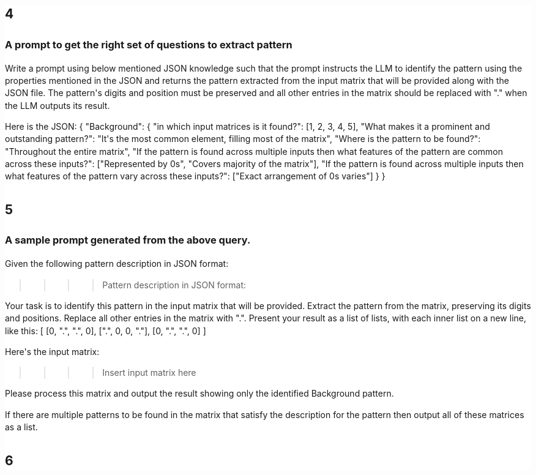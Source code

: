 
## 4

### A prompt to get the right set of questions to extract pattern

Write a prompt using below mentioned JSON knowledge such that the prompt instructs the LLM to identify the pattern using the properties mentioned in the JSON and returns the pattern extracted from the input matrix that will be provided along with the JSON file. The pattern's digits and position must be preserved and all other entries in the matrix should be replaced with "." when the LLM outputs its result. 

Here is the JSON:
{ "Background": { "in which input matrices is it found?": [1, 2, 3, 4, 5], "What makes it a prominent and outstanding pattern?": "It's the most common element, filling most of the matrix", "Where is the pattern to be found?": "Throughout the entire matrix", "If the pattern is found across multiple inputs then what features of the pattern are common across these inputs?": ["Represented by 0s", "Covers majority of the matrix"], "If the pattern is found across multiple inputs then what features of the pattern vary across these inputs?": ["Exact arrangement of 0s varies"] } }

## 5

### A sample prompt generated from the above query.

Given the following pattern description in JSON format:

>>>> Pattern description in JSON format:
>>>>
>>>>

Your task is to identify this pattern in the input matrix that will be provided. Extract the pattern from the matrix, preserving its digits and positions. Replace all other entries in the matrix with ".".
Present your result as a list of lists, with each inner list on a new line, like this:
[
[0, ".", ".", 0],
[".", 0, 0, "."],
[0, ".", ".", 0]
]

Here's the input matrix:

>>>> Insert input matrix here
>>>>
>>>>

Please process this matrix and output the result showing only the identified Background pattern.

If there are multiple patterns to be found in the matrix that satisfy the description for the pattern then output all of these matrices as a list.

## 6
